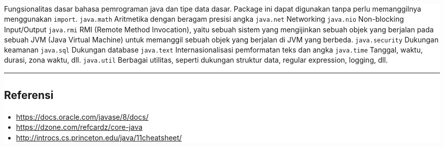 <td>Fungsionalitas dasar bahasa pemrograman java dan tipe data dasar. Package ini dapat digunakan tanpa perlu memanggilnya menggunakan <code>import</code>.</td>
</tr>
<tr>
<td><code>java.math</code></td>
<td>Aritmetika dengan beragam presisi angka</td>
</tr>
<tr>
<td><code>java.net</code></td>
<td>Networking</td>
</tr>
<tr>
<td><code>java.nio</code></td>
<td>Non-blocking Input/Output</td>
</tr>
<tr>
<td><code>java.rmi</code></td>
<td>RMI (Remote Method Invocation), yaitu sebuah sistem yang mengijinkan sebuah objek yang berjalan pada sebuah JVM (Java Virtual Machine) untuk memanggil sebuah objek yang berjalan di JVM yang berbeda.</td>
</tr>
<tr>
<td><code>java.security</code></td>
<td>Dukungan keamanan</td>
</tr>
<tr>
<td><code>java.sql</code></td>
<td>Dukungan database</td>
</tr>
<tr>
<td><code>java.text</code></td>
<td>Internasionalisasi pemformatan teks dan angka</td>
</tr>
<tr>
<td><code>java.time</code></td>
<td>Tanggal, waktu, durasi, zona waktu, dll.</td>
</tr>
<tr>
<td><code>java.util</code></td>
<td>Berbagai utilitas, seperti dukungan struktur data, regular expression, logging, dll.</td>
</tr>
</tbody>
</table>
&nbsp;

<hr />

<h2>Referensi</h2>
<ul>
 	<li><a href="https://docs.oracle.com/javase/8/docs/" target="_blank">https://docs.oracle.com/javase/8/docs/</a></li>
 	<li><a href="https://dzone.com/refcardz/core-java" target="_blank">https://dzone.com/refcardz/core-java</a></li>
 	<li><a href="http://introcs.cs.princeton.edu/java/11cheatsheet/" target="_blank">http://introcs.cs.princeton.edu/java/11cheatsheet/</a></li>
</ul>